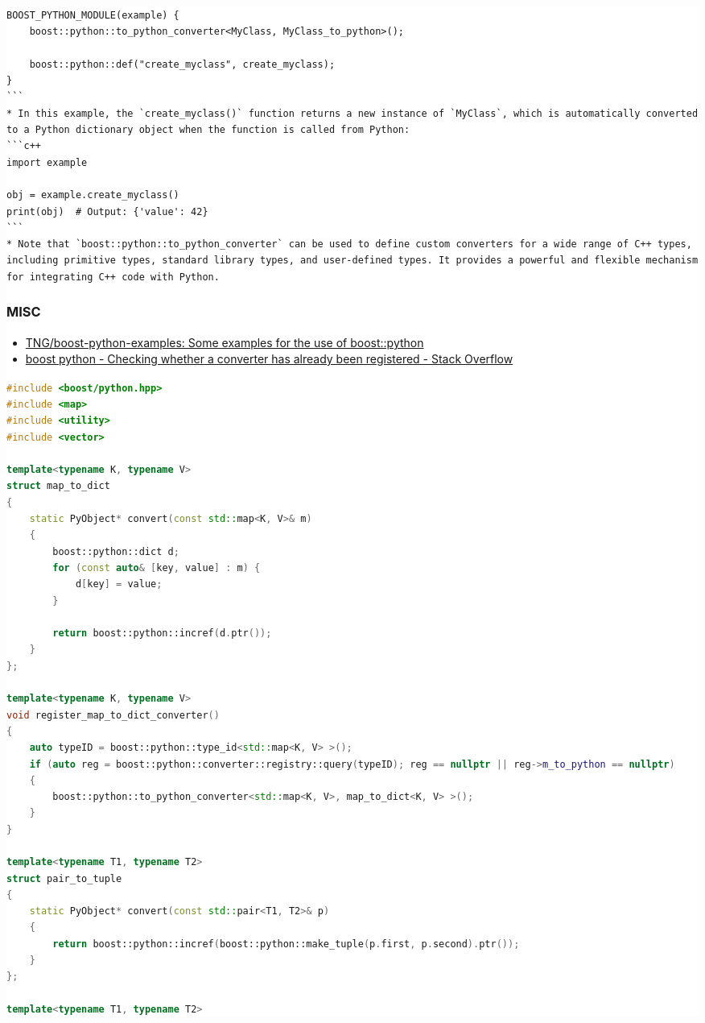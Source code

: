     BOOST_PYTHON_MODULE(example) {
        boost::python::to_python_converter<MyClass, MyClass_to_python>();

        boost::python::def("create_myclass", create_myclass);
    }
    ```
    * In this example, the `create_myclass()` function returns a new instance of `MyClass`, which is automatically converted to a Python dictionary object when the function is called from Python:
    ```c++
    import example

    obj = example.create_myclass()
    print(obj)  # Output: {'value': 42}
    ```
    * Note that `boost::python::to_python_converter` can be used to define custom converters for a wide range of C++ types, including primitive types, standard library types, and user-defined types. It provides a powerful and flexible mechanism for integrating C++ code with Python.

### MISC

* [TNG/boost-python-examples: Some examples for the use of boost::python](https://github.com/TNG/boost-python-examples)
* [boost python - Checking whether a converter has already been registered - Stack Overflow](https://stackoverflow.com/questions/9888289/checking-whether-a-converter-has-already-been-registered)
```c++
#include <boost/python.hpp>
#include <map>
#include <utility>
#include <vector>

template<typename K, typename V>
struct map_to_dict
{
    static PyObject* convert(const std::map<K, V>& m)
    {
        boost::python::dict d;        
        for (const auto& [key, value] : m) {
            d[key] = value;
        }

        return boost::python::incref(d.ptr());
    }
};

template<typename K, typename V>
void register_map_to_dict_converter()
{
    auto typeID = boost::python::type_id<std::map<K, V> >();
    if (auto reg = boost::python::converter::registry::query(typeID); reg == nullptr || reg->m_to_python == nullptr)
    {
        boost::python::to_python_converter<std::map<K, V>, map_to_dict<K, V> >();
    }
}

template<typename T1, typename T2>
struct pair_to_tuple
{
    static PyObject* convert(const std::pair<T1, T2>& p)
    {
        return boost::python::incref(boost::python::make_tuple(p.first, p.second).ptr());
    }
};

template<typename T1, typename T2>
```